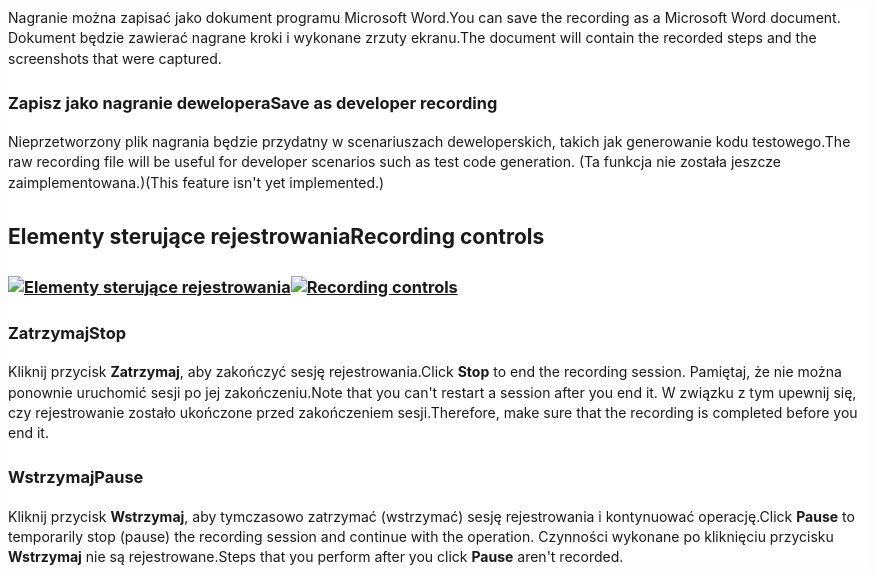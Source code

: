 <span data-ttu-id="8a747-149">Nagranie można zapisać jako dokument programu Microsoft Word.</span><span class="sxs-lookup"><span data-stu-id="8a747-149">You can save the recording as a Microsoft Word document.</span></span> <span data-ttu-id="8a747-150">Dokument będzie zawierać nagrane kroki i wykonane zrzuty ekranu.</span><span class="sxs-lookup"><span data-stu-id="8a747-150">The document will contain the recorded steps and the screenshots that were captured.</span></span>

### <a name="save-as-developer-recording"></a><span data-ttu-id="8a747-151">Zapisz jako nagranie dewelopera</span><span class="sxs-lookup"><span data-stu-id="8a747-151">Save as developer recording</span></span>

<span data-ttu-id="8a747-152">Nieprzetworzony plik nagrania będzie przydatny w scenariuszach deweloperskich, takich jak generowanie kodu testowego.</span><span class="sxs-lookup"><span data-stu-id="8a747-152">The raw recording file will be useful for developer scenarios such as test code generation.</span></span> <span data-ttu-id="8a747-153">(Ta funkcja nie została jeszcze zaimplementowana.)</span><span class="sxs-lookup"><span data-stu-id="8a747-153">(This feature isn't yet implemented.)</span></span>

## <a name="recording-controls"></a><span data-ttu-id="8a747-154">Elementy sterujące rejestrowania</span><span class="sxs-lookup"><span data-stu-id="8a747-154">Recording controls</span></span>
### <a name="recording-controlsmediacontrolsjpgmediacontrolsjpg"></a><span data-ttu-id="8a747-155">[![Elementy sterujące rejestrowania](./media/controls.jpg)](./media/controls.jpg)</span><span class="sxs-lookup"><span data-stu-id="8a747-155">[![Recording controls](./media/controls.jpg)](./media/controls.jpg)</span></span>

### <a name="stop"></a><span data-ttu-id="8a747-156">Zatrzymaj</span><span class="sxs-lookup"><span data-stu-id="8a747-156">Stop</span></span>

<span data-ttu-id="8a747-157">Kliknij przycisk **Zatrzymaj**, aby zakończyć sesję rejestrowania.</span><span class="sxs-lookup"><span data-stu-id="8a747-157">Click **Stop** to end the recording session.</span></span> <span data-ttu-id="8a747-158">Pamiętaj, że nie można ponownie uruchomić sesji po jej zakończeniu.</span><span class="sxs-lookup"><span data-stu-id="8a747-158">Note that you can't restart a session after you end it.</span></span> <span data-ttu-id="8a747-159">W związku z tym upewnij się, czy rejestrowanie zostało ukończone przed zakończeniem sesji.</span><span class="sxs-lookup"><span data-stu-id="8a747-159">Therefore, make sure that the recording is completed before you end it.</span></span>

### <a name="pause"></a><span data-ttu-id="8a747-160">Wstrzymaj</span><span class="sxs-lookup"><span data-stu-id="8a747-160">Pause</span></span>

<span data-ttu-id="8a747-161">Kliknij przycisk **Wstrzymaj**, aby tymczasowo zatrzymać (wstrzymać) sesję rejestrowania i kontynuować operację.</span><span class="sxs-lookup"><span data-stu-id="8a747-161">Click **Pause** to temporarily stop (pause) the recording session and continue with the operation.</span></span> <span data-ttu-id="8a747-162">Czynności wykonane po kliknięciu przycisku **Wstrzymaj** nie są rejestrowane.</span><span class="sxs-lookup"><span data-stu-id="8a747-162">Steps that you perform after you click **Pause** aren't recorded.</span></span>
